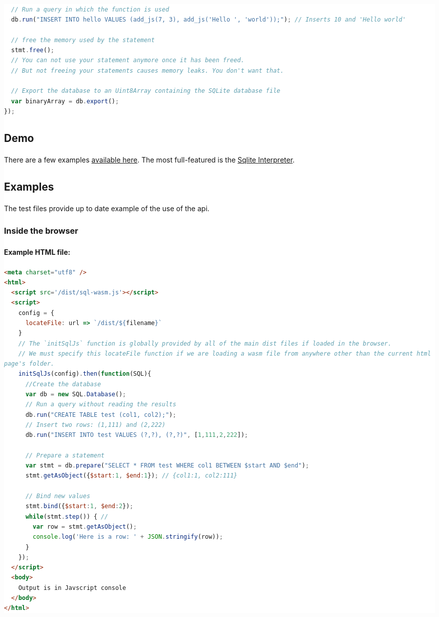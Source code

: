 ```javascript
  // Run a query in which the function is used
  db.run("INSERT INTO hello VALUES (add_js(7, 3), add_js('Hello ', 'world'));"); // Inserts 10 and 'Hello world'

  // free the memory used by the statement
  stmt.free();
  // You can not use your statement anymore once it has been freed.
  // But not freeing your statements causes memory leaks. You don't want that.

  // Export the database to an Uint8Array containing the SQLite database file
  var binaryArray = db.export();
});

```

## Demo
There are a few examples [available here](https://kripken.github.io/sql.js/index.html). The most full-featured is the [Sqlite Interpreter](https://kripken.github.io/sql.js/examples/GUI/index.html).

## Examples
The test files provide up to date example of the use of the api.
### Inside the browser
#### Example **HTML** file:
```html
<meta charset="utf8" />
<html>
  <script src='/dist/sql-wasm.js'></script>
  <script>
    config = {
      locateFile: url => `/dist/${filename}` 
    }
    // The `initSqlJs` function is globally provided by all of the main dist files if loaded in the browser.
    // We must specify this locateFile function if we are loading a wasm file from anywhere other than the current html page's folder.
    initSqlJs(config).then(function(SQL){
      //Create the database
      var db = new SQL.Database();
      // Run a query without reading the results
      db.run("CREATE TABLE test (col1, col2);");
      // Insert two rows: (1,111) and (2,222)
      db.run("INSERT INTO test VALUES (?,?), (?,?)", [1,111,2,222]);
  
      // Prepare a statement
      var stmt = db.prepare("SELECT * FROM test WHERE col1 BETWEEN $start AND $end");
      stmt.getAsObject({$start:1, $end:1}); // {col1:1, col2:111}
  
      // Bind new values
      stmt.bind({$start:1, $end:2});
      while(stmt.step()) { //
        var row = stmt.getAsObject();
        console.log('Here is a row: ' + JSON.stringify(row));
      }
    });
  </script>
  <body>
    Output is in Javscript console
  </body>
</html>
```


[npm]: https://img.shields.io/npm/v/three.svg
[npm-url]: https://www.npmjs.com/package/three
[build-size]: https://badgen.net/bundlephobia/minzip/three
[build-size-url]: https://bundlephobia.com/result?p=three
[build-status]: https://travis-ci.org/mrdoob/three.js.svg?branch=dev
[build-status-url]: https://travis-ci.org/mrdoob/three.js
[dependencies]: https://img.shields.io/david/mrdoob/three.js.svg
[dependencies-url]: https://david-dm.org/mrdoob/three.js
[dev-dependencies]: https://img.shields.io/david/dev/mrdoob/three.js.svg
[dev-dependencies-url]: https://david-dm.org/mrdoob/three.js#info=devDependencies
[lgtm]: https://img.shields.io/lgtm/grade/javascript/g/mrdoob/three.js.svg?label=code%20quality
[lgtm-url]: https://lgtm.com/projects/g/mrdoob/three.js/
[paypal]: https://www.paypal.com/cgi-bin/webscr?cmd=_xclick&business=paypal@vakata.com&currency_code=USD&amount=&return=http://jstree.com/donation&item_name=Buy+me+a+coffee+for+jsTree
[Build Status]: https://travis-ci.org/json5/json5
[Coverage Status]: https://coveralls.io/github/json5/json5
[JSON]: https://tools.ietf.org/html/rfc7159
[ECMAScript 5.1]: https://www.ecma-international.org/ecma-262/5.1/
[IdentifierName]: https://www.ecma-international.org/ecma-262/5.1/#sec-7.6
[IEEE 754]: http://ieeexplore.ieee.org/servlet/opac?punumber=4610933